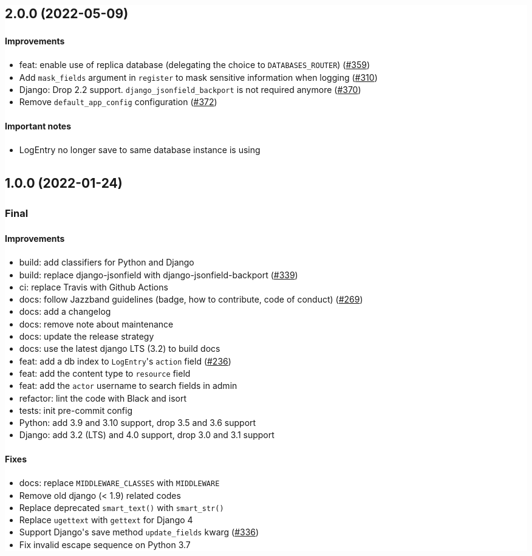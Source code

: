 ## 2.0.0 (2022-05-09)

#### Improvements

- feat: enable use of replica database (delegating the choice to `DATABASES_ROUTER`) ([#359](https://github.com/jazzband/django-auditlog/pull/359))
- Add `mask_fields` argument in `register` to mask sensitive information when logging ([#310](https://github.com/jazzband/django-auditlog/pull/310))
- Django: Drop 2.2 support. `django_jsonfield_backport` is not required anymore ([#370](https://github.com/jazzband/django-auditlog/pull/370))
- Remove `default_app_config` configuration ([#372](https://github.com/jazzband/django-auditlog/pull/372))

#### Important notes

- LogEntry no longer save to same database instance is using

## 1.0.0 (2022-01-24)

### Final

#### Improvements

- build: add classifiers for Python and Django
- build: replace django-jsonfield with django-jsonfield-backport ([#339](https://github.com/jazzband/django-auditlog/pull/339))
- ci: replace Travis with Github Actions
- docs: follow Jazzband guidelines (badge, how to contribute, code of conduct) ([#269](https://github.com/jazzband/django-auditlog/pull/269))
- docs: add a changelog
- docs: remove note about maintenance
- docs: update the release strategy
- docs: use the latest django LTS (3.2) to build docs
- feat: add a db index to `LogEntry`'s `action` field ([#236](https://github.com/jazzband/django-auditlog/pull/236))
- feat: add the content type to `resource` field
- feat: add the `actor` username to search fields in admin
- refactor: lint the code with Black and isort
- tests: init pre-commit config
- Python: add 3.9 and 3.10 support, drop 3.5 and 3.6 support
- Django: add 3.2 (LTS) and 4.0 support, drop 3.0 and 3.1 support

#### Fixes

- docs: replace `MIDDLEWARE_CLASSES` with `MIDDLEWARE`
- Remove old django (< 1.9) related codes
- Replace deprecated `smart_text()` with `smart_str()`
- Replace `ugettext` with `gettext` for Django 4
- Support Django's save method `update_fields` kwarg ([#336](https://github.com/jazzband/django-auditlog/pull/336))
- Fix invalid escape sequence on Python 3.7

